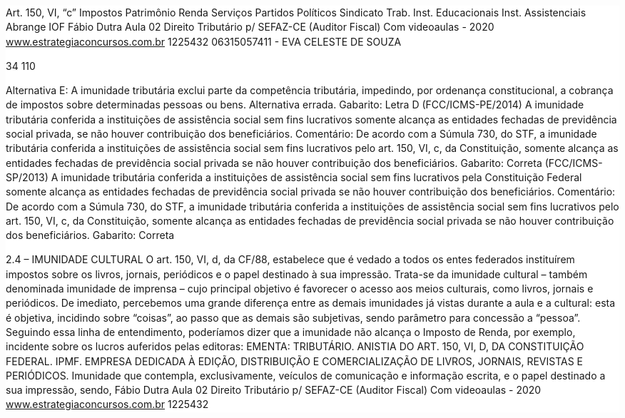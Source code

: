 Art. 150, VI,
“c”
Impostos
Patrimônio
Renda
Serviços
Partidos
Políticos
Sindicato Trab.
Inst.
Educacionais
Inst.
Assistenciais
Abrange
IOF
Fábio Dutra
Aula 02
Direito Tributário p/ SEFAZ-CE (Auditor Fiscal) Com videoaulas - 2020 www.estrategiaconcursos.com.br 1225432
06315057411 - EVA CELESTE DE SOUZA 







34
110

Alternativa E: A imunidade tributária exclui parte da competência tributária, impedindo, por ordenança  constitucional,  a  cobrança  de  impostos  sobre  determinadas  pessoas  ou  bens.
Alternativa errada.
Gabarito: Letra D
(FCC/ICMS-PE/2014) A imunidade tributária conferida a instituições de assistência social sem fins  lucrativos  somente  alcança  as  entidades  fechadas  de  previdência  social  privada,  se  não houver contribuição dos beneficiários.
Comentário: De  acordo  com  a  Súmula  730,  do  STF,  a  imunidade  tributária  conferida  a instituições  de  assistência  social  sem  fins  lucrativos  pelo  art.  150,  VI,  c,  da  Constituição, somente   alcança   as   entidades   fechadas   de   previdência   social   privada   se   não   houver contribuição dos beneficiários.
Gabarito: Correta
(FCC/ICMS-SP/2013) A imunidade tributária conferida a instituições de assistência social sem fins   lucrativos   pela   Constituição   Federal   somente   alcança   as   entidades   fechadas   de previdência social privada se não houver contribuição dos beneficiários.
Comentário: De  acordo  com  a Súmula  730,  do  STF,  a  imunidade  tributária  conferida  a instituições  de  assistência  social  sem  fins  lucrativos  pelo  art.  150,  VI,  c,  da  Constituição, somente   alcança   as   entidades   fechadas   de   previdência   social   privada   se   não   houver contribuição dos beneficiários.
Gabarito: Correta


2.4 – IMUNIDADE CULTURAL O art. 150, VI, d, da CF/88, estabelece que é vedado a todos os entes federados instituírem impostos sobre os livros, jornais, periódicos e o papel destinado à sua impressão.
Trata-se  da  imunidade  cultural – também  denominada  imunidade  de  imprensa – cujo principal objetivo é favorecer o acesso aos meios culturais, como livros, jornais e periódicos.
De  imediato,  percebemos  uma  grande  diferença  entre  as  demais  imunidades  já  vistas durante a aula e a cultural: esta é objetiva, incidindo sobre “coisas”, ao passo que as demais são subjetivas, sendo parâmetro para concessão a “pessoa”.
Seguindo  essa  linha  de  entendimento,  poderíamos  dizer  que  a  imunidade  não  alcança  o Imposto de Renda, por exemplo, incidente sobre os lucros auferidos pelas editoras:
EMENTA:  TRIBUTÁRIO.  ANISTIA  DO  ART. 150,  VI,  D,  DA  CONSTITUIÇÃO  FEDERAL. IPMF.
EMPRESA   DEDICADA   À   EDIÇÃO,   DISTRIBUIÇÃO   E   COMERCIALIZAÇÃO   DE   LIVROS, JORNAIS,  REVISTAS  E  PERIÓDICOS. Imunidade  que  contempla,  exclusivamente,  veículos de  comunicação  e  informação  escrita,  e  o  papel  destinado  a  sua  impressão, sendo, Fábio Dutra
Aula 02
Direito Tributário p/ SEFAZ-CE (Auditor Fiscal) Com videoaulas - 2020 www.estrategiaconcursos.com.br 1225432